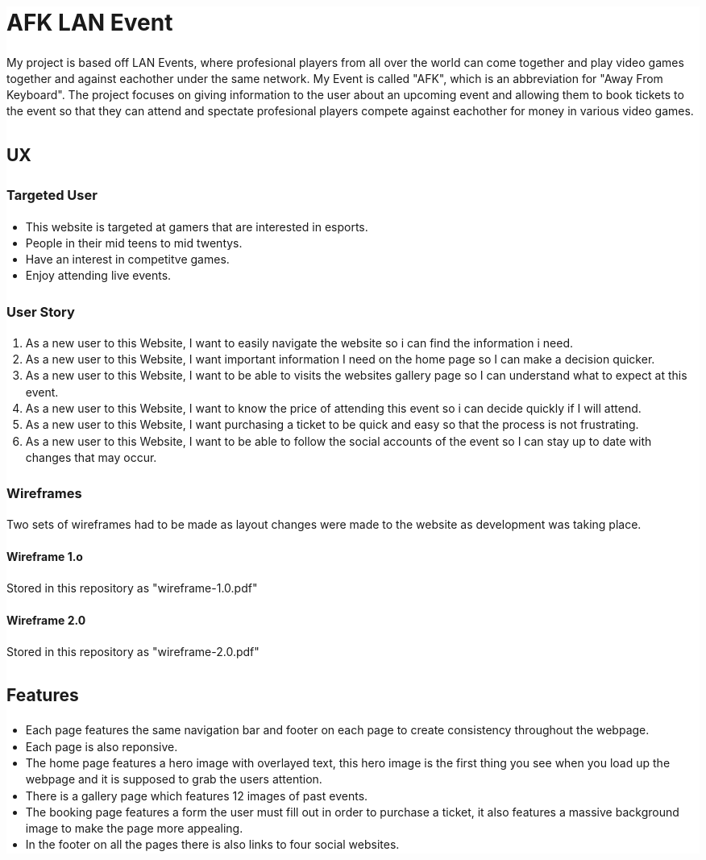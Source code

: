 # AFK LAN Event

My project is based off LAN Events, where profesional players from all over the world can come together and play video games together and against eachother under the same network.
My Event is called "AFK", which is an abbreviation for "Away From Keyboard". The project focuses on giving information to the user about an upcoming event and allowing them to book
tickets to the event so that they can attend and spectate profesional players compete against eachother for money in various video games.
 
## UX
### Targeted User
* This website is targeted at gamers that are interested in esports.
* People in their mid teens to mid twentys.
* Have an interest in competitve games.
* Enjoy attending live events.

### User Story
1. As a new user to this Website, I want to easily navigate the website so i can find 
the information i need.
2. As a new user to this Website, I want important information I need on the home page so
I can make a decision quicker.
3. As a new user to this Website, I want to be able to visits the websites gallery page 
so I can understand what to expect at this event.
4. As a new user to this Website, I want to know the price of attending this event so 
i can decide quickly if I will attend.
5. As a new user to this Website, I want purchasing a ticket to be quick and easy so that 
the process is not frustrating. 
6. As a new user to this Website, I want to be able to follow the social accounts of the 
event so I can stay up to date with changes that may occur.

### Wireframes
Two sets of wireframes had to be made as layout changes were made to the website as development
was taking place.

#### Wireframe 1.o
Stored in this repository as "wireframe-1.0.pdf"

#### Wireframe 2.0
Stored in this repository as "wireframe-2.0.pdf"


## Features
* Each page features the same navigation bar and footer on each page to create consistency
throughout the webpage.
* Each page is also reponsive.
* The home page features a hero image with overlayed text, this hero image is the first thing 
you see when you load up the webpage and it is supposed to grab the users attention.
* There is a gallery page which features 12 images of past events.
* The booking page features a form the user must fill out in order to purchase a ticket, it 
also features a massive background image to make the page more appealing. 
* In the footer on all the pages there is also links to four social websites.
 